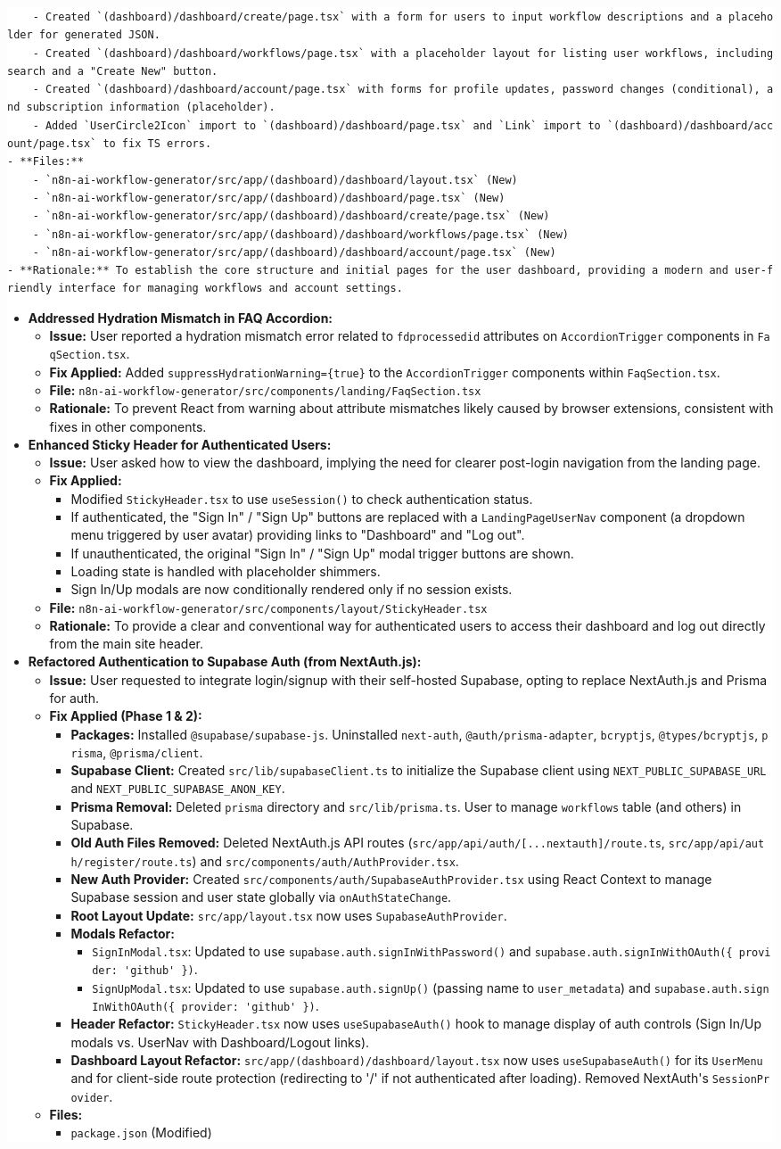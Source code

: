         - Created `(dashboard)/dashboard/create/page.tsx` with a form for users to input workflow descriptions and a placeholder for generated JSON.
        - Created `(dashboard)/dashboard/workflows/page.tsx` with a placeholder layout for listing user workflows, including search and a "Create New" button.
        - Created `(dashboard)/dashboard/account/page.tsx` with forms for profile updates, password changes (conditional), and subscription information (placeholder).
        - Added `UserCircle2Icon` import to `(dashboard)/dashboard/page.tsx` and `Link` import to `(dashboard)/dashboard/account/page.tsx` to fix TS errors.
    - **Files:**
        - `n8n-ai-workflow-generator/src/app/(dashboard)/dashboard/layout.tsx` (New)
        - `n8n-ai-workflow-generator/src/app/(dashboard)/dashboard/page.tsx` (New)
        - `n8n-ai-workflow-generator/src/app/(dashboard)/dashboard/create/page.tsx` (New)
        - `n8n-ai-workflow-generator/src/app/(dashboard)/dashboard/workflows/page.tsx` (New)
        - `n8n-ai-workflow-generator/src/app/(dashboard)/dashboard/account/page.tsx` (New)
    - **Rationale:** To establish the core structure and initial pages for the user dashboard, providing a modern and user-friendly interface for managing workflows and account settings.
- **Addressed Hydration Mismatch in FAQ Accordion:**
    - **Issue:** User reported a hydration mismatch error related to `fdprocessedid` attributes on `AccordionTrigger` components in `FaqSection.tsx`.
    - **Fix Applied:** Added `suppressHydrationWarning={true}` to the `AccordionTrigger` components within `FaqSection.tsx`.
    - **File:** `n8n-ai-workflow-generator/src/components/landing/FaqSection.tsx`
    - **Rationale:** To prevent React from warning about attribute mismatches likely caused by browser extensions, consistent with fixes in other components.
- **Enhanced Sticky Header for Authenticated Users:**
    - **Issue:** User asked how to view the dashboard, implying the need for clearer post-login navigation from the landing page.
    - **Fix Applied:**
        - Modified `StickyHeader.tsx` to use `useSession()` to check authentication status.
        - If authenticated, the "Sign In" / "Sign Up" buttons are replaced with a `LandingPageUserNav` component (a dropdown menu triggered by user avatar) providing links to "Dashboard" and "Log out".
        - If unauthenticated, the original "Sign In" / "Sign Up" modal trigger buttons are shown.
        - Loading state is handled with placeholder shimmers.
        - Sign In/Up modals are now conditionally rendered only if no session exists.
    - **File:** `n8n-ai-workflow-generator/src/components/layout/StickyHeader.tsx`
    - **Rationale:** To provide a clear and conventional way for authenticated users to access their dashboard and log out directly from the main site header.
- **Refactored Authentication to Supabase Auth (from NextAuth.js):**
    - **Issue:** User requested to integrate login/signup with their self-hosted Supabase, opting to replace NextAuth.js and Prisma for auth.
    - **Fix Applied (Phase 1 & 2):**
        - **Packages:** Installed `@supabase/supabase-js`. Uninstalled `next-auth`, `@auth/prisma-adapter`, `bcryptjs`, `@types/bcryptjs`, `prisma`, `@prisma/client`.
        - **Supabase Client:** Created `src/lib/supabaseClient.ts` to initialize the Supabase client using `NEXT_PUBLIC_SUPABASE_URL` and `NEXT_PUBLIC_SUPABASE_ANON_KEY`.
        - **Prisma Removal:** Deleted `prisma` directory and `src/lib/prisma.ts`. User to manage `workflows` table (and others) in Supabase.
        - **Old Auth Files Removed:** Deleted NextAuth.js API routes (`src/app/api/auth/[...nextauth]/route.ts`, `src/app/api/auth/register/route.ts`) and `src/components/auth/AuthProvider.tsx`.
        - **New Auth Provider:** Created `src/components/auth/SupabaseAuthProvider.tsx` using React Context to manage Supabase session and user state globally via `onAuthStateChange`.
        - **Root Layout Update:** `src/app/layout.tsx` now uses `SupabaseAuthProvider`.
        - **Modals Refactor:**
            - `SignInModal.tsx`: Updated to use `supabase.auth.signInWithPassword()` and `supabase.auth.signInWithOAuth({ provider: 'github' })`.
            - `SignUpModal.tsx`: Updated to use `supabase.auth.signUp()` (passing name to `user_metadata`) and `supabase.auth.signInWithOAuth({ provider: 'github' })`.
        - **Header Refactor:** `StickyHeader.tsx` now uses `useSupabaseAuth()` hook to manage display of auth controls (Sign In/Up modals vs. UserNav with Dashboard/Logout links).
        - **Dashboard Layout Refactor:** `src/app/(dashboard)/dashboard/layout.tsx` now uses `useSupabaseAuth()` for its `UserMenu` and for client-side route protection (redirecting to '/' if not authenticated after loading). Removed NextAuth's `SessionProvider`.
    - **Files:**
        - `package.json` (Modified)